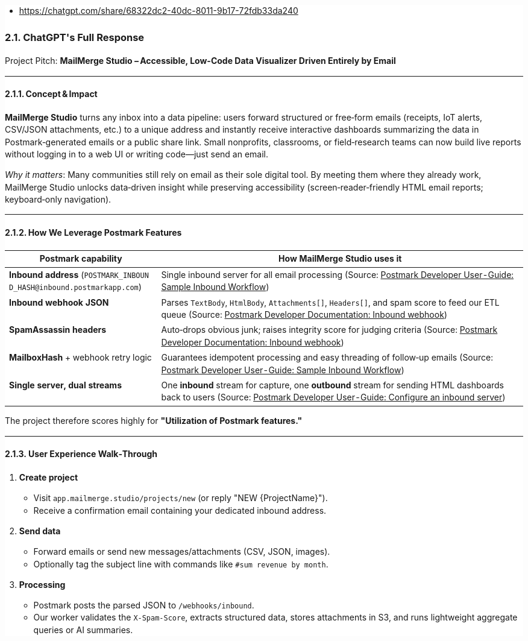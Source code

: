 - <https://chatgpt.com/share/68322dc2-40dc-8011-9b17-72fdb33da240>

### 2.1. ChatGPT's Full Response

Project Pitch: **MailMerge Studio – Accessible, Low-Code Data Visualizer Driven Entirely by Email**

---

#### 2.1.1. Concept & Impact

**MailMerge Studio** turns any inbox into a data pipeline: users forward structured or free‑form emails (receipts, IoT alerts, CSV/JSON attachments, etc.) to a unique address and instantly receive interactive dashboards summarizing the data in Postmark‑generated emails or a public share link. Small nonprofits, classrooms, or field‑research teams can now build live reports without logging in to a web UI or writing code—just send an email.

*Why it matters*: Many communities still rely on email as their sole digital tool. By meeting them where they already work, MailMerge Studio unlocks data‑driven insight while preserving accessibility (screen‑reader‑friendly HTML email reports; keyboard‑only navigation).

---

#### 2.1.2. How We Leverage Postmark Features

| Postmark capability                                                                     | How MailMerge Studio uses it                                                                                                |
| --------------------------------------------------------------------------------------- | --------------------------------------------------------------------------------------------------------------------------- |
| **Inbound address** (`POSTMARK_INBOUND_HASH@inbound.postmarkapp.com`) | Single inbound server for all email processing (Source: [Postmark Developer User-Guide: Sample Inbound Workflow](https://postmarkapp.com/developer/user-guide/inbound/sample-inbound-workflow))                        |
| **Inbound webhook JSON**                                                                | Parses `TextBody`, `HtmlBody`, `Attachments[]`, `Headers[]`, and spam score to feed our ETL queue (Source: [Postmark Developer Documentation: Inbound webhook](https://postmarkapp.com/developer/webhooks/inbound-webhook))     |
| **SpamAssassin headers**                                                                | Auto‑drops obvious junk; raises integrity score for judging criteria (Source: [Postmark Developer Documentation: Inbound webhook](https://postmarkapp.com/developer/webhooks/inbound-webhook))                                  |
| **MailboxHash** + webhook retry logic                                                   | Guarantees idempotent processing and easy threading of follow‑up emails (Source: [Postmark Developer User-Guide: Sample Inbound Workflow](https://postmarkapp.com/developer/user-guide/inbound/sample-inbound-workflow))                               |
| **Single server, dual streams**                                                         | One **inbound** stream for capture, one **outbound** stream for sending HTML dashboards back to users (Source: [Postmark Developer User-Guide: Configure an inbound server](https://postmarkapp.com/developer/user-guide/inbound/configure-an-inbound-server)) |

The project therefore scores highly for **"Utilization of Postmark features."**

---

#### 2.1.3. User Experience Walk‑Through

1. **Create project**

   - Visit `app.mailmerge.studio/projects/new` (or reply "NEW {ProjectName}").
   - Receive a confirmation email containing your dedicated inbound address.

2. **Send data**

   - Forward emails or send new messages/attachments (CSV, JSON, images).
   - Optionally tag the subject line with commands like `#sum revenue by month`.

3. **Processing**

   - Postmark posts the parsed JSON to `/webhooks/inbound`.
   - Our worker validates the `X-Spam-Score`, extracts structured data, stores attachments in S3, and runs lightweight aggregate queries or AI summaries.
